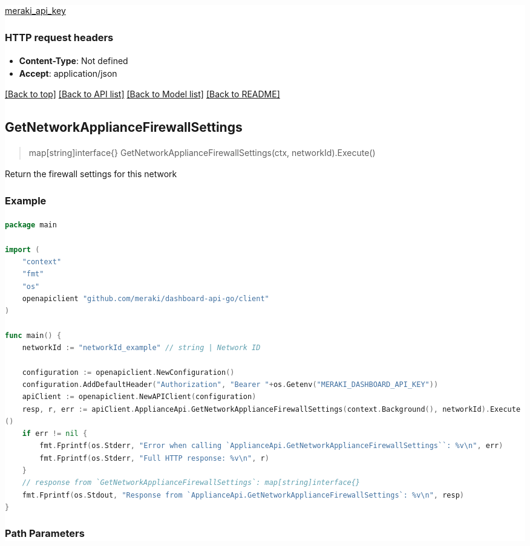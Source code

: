 [meraki_api_key](../README.md#meraki_api_key)

### HTTP request headers

- **Content-Type**: Not defined
- **Accept**: application/json

[[Back to top]](#) [[Back to API list]](../README.md#documentation-for-api-endpoints)
[[Back to Model list]](../README.md#documentation-for-models)
[[Back to README]](../README.md)


## GetNetworkApplianceFirewallSettings

> map[string]interface{} GetNetworkApplianceFirewallSettings(ctx, networkId).Execute()

Return the firewall settings for this network



### Example

```go
package main

import (
    "context"
    "fmt"
    "os"
    openapiclient "github.com/meraki/dashboard-api-go/client"
)

func main() {
    networkId := "networkId_example" // string | Network ID

    configuration := openapiclient.NewConfiguration()
    configuration.AddDefaultHeader("Authorization", "Bearer "+os.Getenv("MERAKI_DASHBOARD_API_KEY"))
    apiClient := openapiclient.NewAPIClient(configuration)
    resp, r, err := apiClient.ApplianceApi.GetNetworkApplianceFirewallSettings(context.Background(), networkId).Execute()
    if err != nil {
        fmt.Fprintf(os.Stderr, "Error when calling `ApplianceApi.GetNetworkApplianceFirewallSettings``: %v\n", err)
        fmt.Fprintf(os.Stderr, "Full HTTP response: %v\n", r)
    }
    // response from `GetNetworkApplianceFirewallSettings`: map[string]interface{}
    fmt.Fprintf(os.Stdout, "Response from `ApplianceApi.GetNetworkApplianceFirewallSettings`: %v\n", resp)
}
```

### Path Parameters
